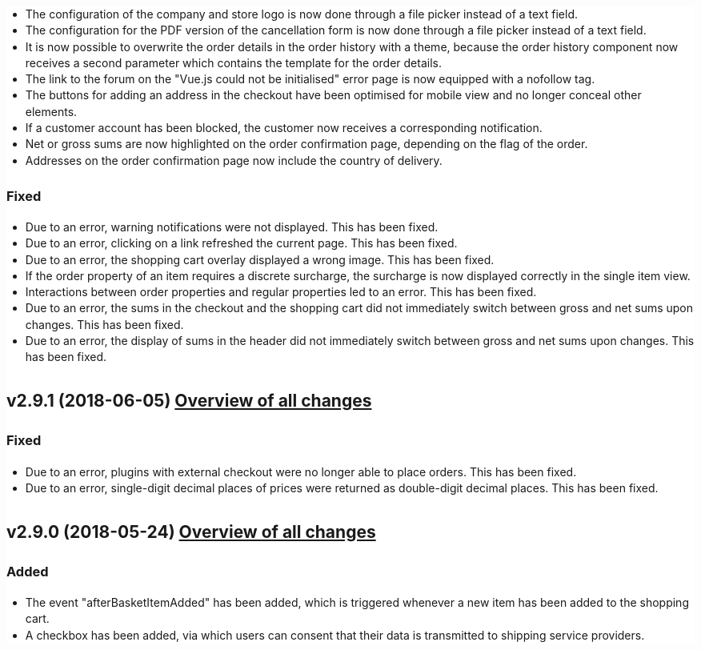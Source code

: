 - The configuration of the company and store logo is now done through a file picker instead of a text field.
- The configuration for the PDF version of the cancellation form is now done through a file picker instead of a text field.
- It is now possible to overwrite the order details in the order history with a theme, because the order history component now receives a second parameter which contains the template for the order details.
- The link to the forum on the "Vue.js could not be initialised" error page is now equipped with a nofollow tag.
- The buttons for adding an address in the checkout have been optimised for mobile view and no longer conceal other elements.
- If a customer account has been blocked, the customer now receives a corresponding notification.
- Net or gross sums are now highlighted on the order confirmation page, depending on the flag of the order.
- Addresses on the order confirmation page now include the country of delivery.

### Fixed

- Due to an error, warning notifications were not displayed. This has been fixed.
- Due to an error, clicking on a link refreshed the current page. This has been fixed.
- Due to an error, the shopping cart overlay displayed a wrong image. This has been fixed.
- If the order property of an item requires a discrete surcharge, the surcharge is now displayed correctly in the single item view.
- Interactions between order properties and regular properties led to an error. This has been fixed.
- Due to an error, the sums in the checkout and the shopping cart did not immediately switch between gross and net sums upon changes. This has been fixed.
- Due to an error, the display of sums in the header did not immediately switch between gross and net sums upon changes. This has been fixed.

## v2.9.1 (2018-06-05) <a href="https://github.com/plentymarkets/plugin-ceres/compare/2.9.0...2.9.1" target="_blank" rel="noopener"><b>Overview of all changes</b></a>

### Fixed

- Due to an error, plugins with external checkout were no longer able to place orders. This has been fixed.
- Due to an error, single-digit decimal places of prices were returned as double-digit decimal places. This has been fixed.

## v2.9.0 (2018-05-24) <a href="https://github.com/plentymarkets/plugin-ceres/compare/2.8.1...2.9.0" target="_blank" rel="noopener"><b>Overview of all changes</b></a>

### Added

- The event "afterBasketItemAdded" has been added, which is triggered whenever a new item has been added to the shopping cart.
- A checkbox has been added, via which users can consent that their data is transmitted to shipping service providers.
